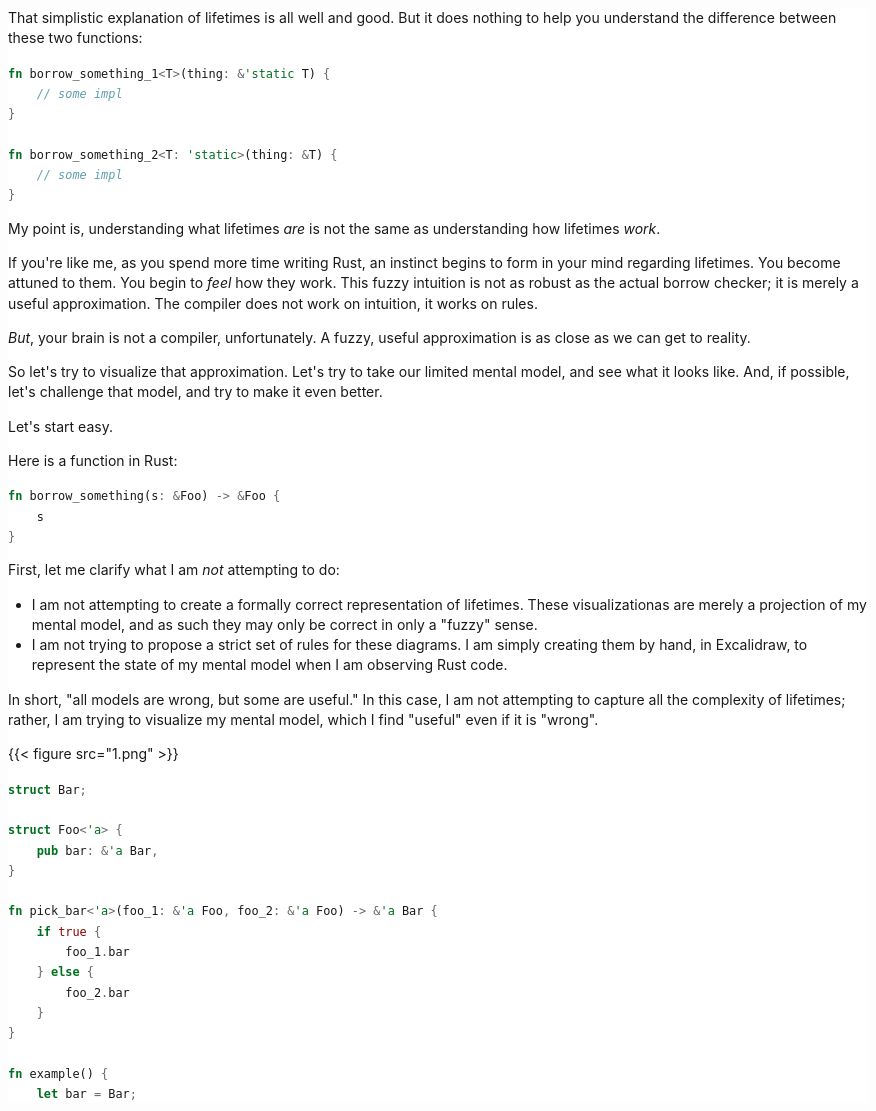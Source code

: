 That simplistic explanation of lifetimes is all well and good. But it does nothing to help you understand the difference between these two functions:

```rust
fn borrow_something_1<T>(thing: &'static T) {
    // some impl
}

fn borrow_something_2<T: 'static>(thing: &T) {
    // some impl
}
```

My point is, understanding what lifetimes *are* is not the same as understanding how lifetimes *work*.

If you're like me, as you spend more time writing Rust, an instinct begins to form in your mind regarding lifetimes.  You become attuned to them.  You begin to *feel* how they work. This fuzzy intuition is not as robust as the actual borrow checker; it is merely a useful approximation. The compiler does not work on intuition, it works on rules.

*But*, your brain is not a compiler, unfortunately. A fuzzy, useful approximation is as close as we can get to reality.

So let's try to visualize that approximation. Let's try to take our limited mental model, and see what it looks like. And, if possible, let's challenge that model, and try to make it even better.

Let's start easy.

Here is a function in Rust:

```rust
fn borrow_something(s: &Foo) -> &Foo {
    s
}
```





First, let me clarify what I am *not* attempting to do:

* I am not attempting to create a formally correct representation of lifetimes. These visualizationas are merely a projection of my mental model, and as such they may only be correct in only a "fuzzy" sense.
* I am not trying to propose a strict set of rules for these diagrams. I am simply creating them by hand, in Excalidraw, to represent the state of my mental model when I am observing Rust code.

In short, "all models are wrong, but some are useful." In this case, I am not attempting to capture all the complexity of lifetimes; rather, I am trying to visualize my mental model, which I find "useful" even if it is "wrong".

{{< figure src="1.png" >}}

```rust
struct Bar;

struct Foo<'a> {
    pub bar: &'a Bar,
}

fn pick_bar<'a>(foo_1: &'a Foo, foo_2: &'a Foo) -> &'a Bar {
    if true {
        foo_1.bar
    } else {
        foo_2.bar
    }
}

fn example() {
    let bar = Bar;
```